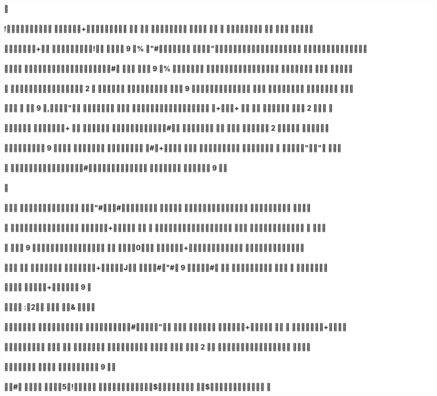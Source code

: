 ####  

#### ! +           

#### + !  9 % "# "  

####  #   9 %      

####   2     9      

####    9 ,"    ++     2   

####  +   #     2   

####  9    #+     ""  

####  #   9  

####  

####   "##     

####   +        

####   9   0 +  

####    +J #"# 9 #      

####  + 9  

####  :2  &  

####   #"   +   + 

####         2    

####    9  

#### #  5! $ $  
